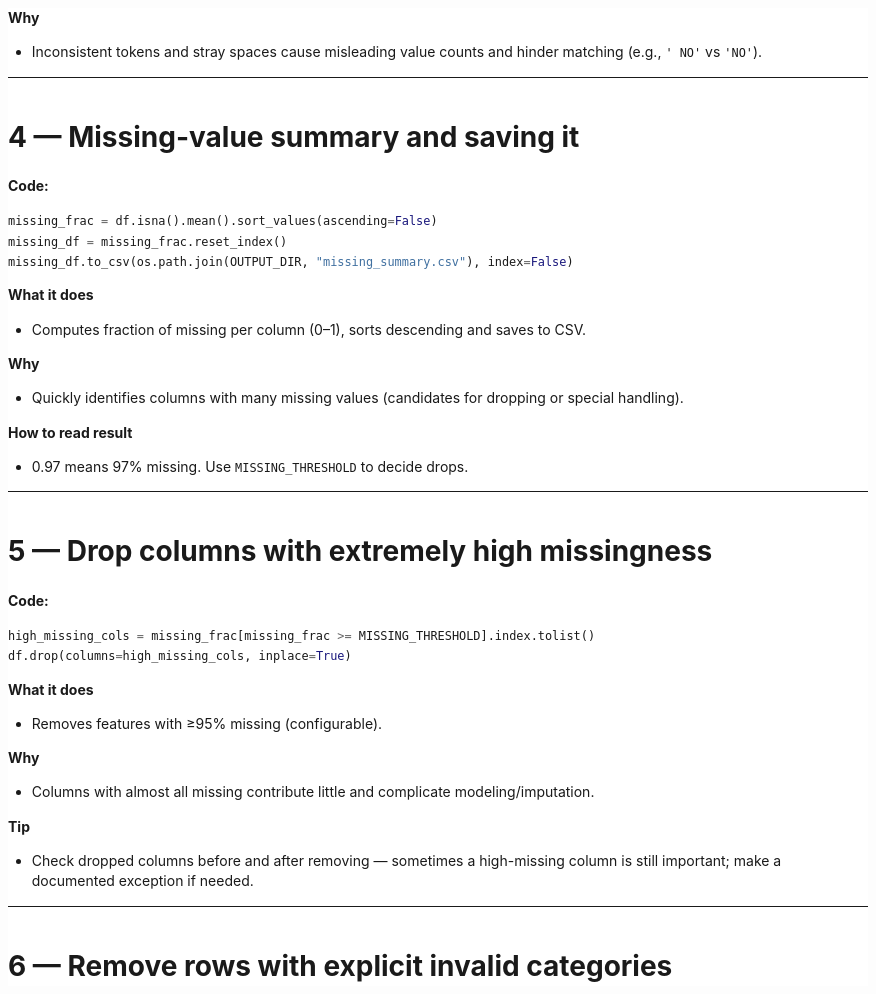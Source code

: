 **Why**

* Inconsistent tokens and stray spaces cause misleading value counts and hinder matching (e.g., `' NO'` vs `'NO'`).

---

# 4 — Missing-value summary and saving it

**Code:**

```python
missing_frac = df.isna().mean().sort_values(ascending=False)
missing_df = missing_frac.reset_index()
missing_df.to_csv(os.path.join(OUTPUT_DIR, "missing_summary.csv"), index=False)
```

**What it does**

* Computes fraction of missing per column (0–1), sorts descending and saves to CSV.

**Why**

* Quickly identifies columns with many missing values (candidates for dropping or special handling).

**How to read result**

* 0.97 means 97% missing. Use `MISSING_THRESHOLD` to decide drops.

---

# 5 — Drop columns with extremely high missingness

**Code:**

```python
high_missing_cols = missing_frac[missing_frac >= MISSING_THRESHOLD].index.tolist()
df.drop(columns=high_missing_cols, inplace=True)
```

**What it does**

* Removes features with ≥95% missing (configurable).

**Why**

* Columns with almost all missing contribute little and complicate modeling/imputation.

**Tip**

* Check dropped columns before and after removing — sometimes a high-missing column is still important; make a documented exception if needed.

---

# 6 — Remove rows with explicit invalid categories
